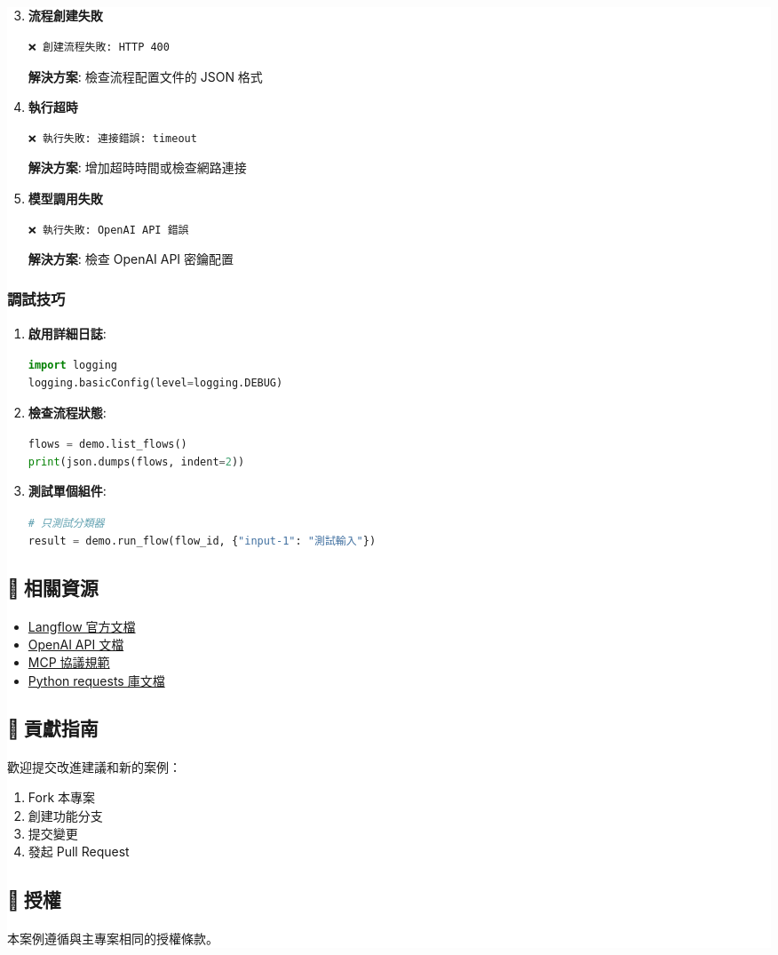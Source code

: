 3. **流程創建失敗**
   ```
   ❌ 創建流程失敗: HTTP 400
   ```
   **解決方案**: 檢查流程配置文件的 JSON 格式

4. **執行超時**
   ```
   ❌ 執行失敗: 連接錯誤: timeout
   ```
   **解決方案**: 增加超時時間或檢查網路連接

5. **模型調用失敗**
   ```
   ❌ 執行失敗: OpenAI API 錯誤
   ```
   **解決方案**: 檢查 OpenAI API 密鑰配置

### 調試技巧

1. **啟用詳細日誌**:
   ```python
   import logging
   logging.basicConfig(level=logging.DEBUG)
   ```

2. **檢查流程狀態**:
   ```python
   flows = demo.list_flows()
   print(json.dumps(flows, indent=2))
   ```

3. **測試單個組件**:
   ```python
   # 只測試分類器
   result = demo.run_flow(flow_id, {"input-1": "測試輸入"})
   ```

## 🔗 相關資源

- [Langflow 官方文檔](https://docs.langflow.org/)
- [OpenAI API 文檔](https://platform.openai.com/docs)
- [MCP 協議規範](https://modelcontextprotocol.io/)
- [Python requests 庫文檔](https://requests.readthedocs.io/)

## 📝 貢獻指南

歡迎提交改進建議和新的案例：

1. Fork 本專案
2. 創建功能分支
3. 提交變更
4. 發起 Pull Request

## 📄 授權

本案例遵循與主專案相同的授權條款。
